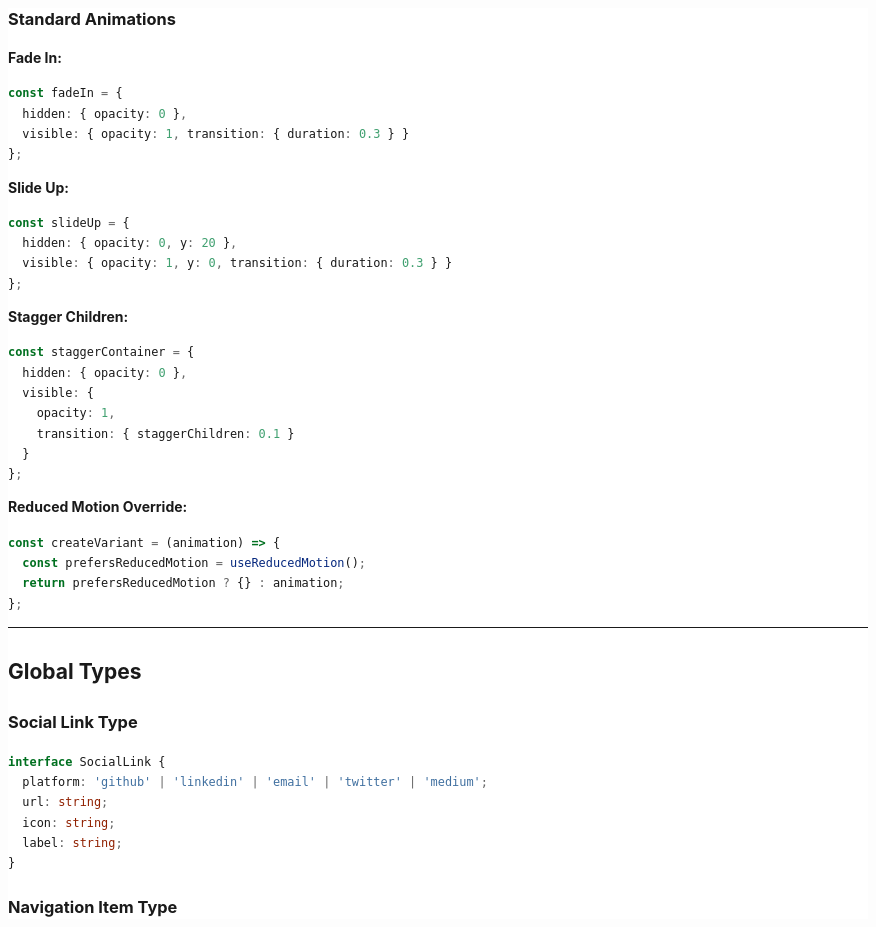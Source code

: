### Standard Animations

**Fade In:**
```typescript
const fadeIn = {
  hidden: { opacity: 0 },
  visible: { opacity: 1, transition: { duration: 0.3 } }
};
```

**Slide Up:**
```typescript
const slideUp = {
  hidden: { opacity: 0, y: 20 },
  visible: { opacity: 1, y: 0, transition: { duration: 0.3 } }
};
```

**Stagger Children:**
```typescript
const staggerContainer = {
  hidden: { opacity: 0 },
  visible: {
    opacity: 1,
    transition: { staggerChildren: 0.1 }
  }
};
```

**Reduced Motion Override:**
```typescript
const createVariant = (animation) => {
  const prefersReducedMotion = useReducedMotion();
  return prefersReducedMotion ? {} : animation;
};
```

---

## Global Types

### Social Link Type

```typescript
interface SocialLink {
  platform: 'github' | 'linkedin' | 'email' | 'twitter' | 'medium';
  url: string;
  icon: string;
  label: string;
}
```

### Navigation Item Type
